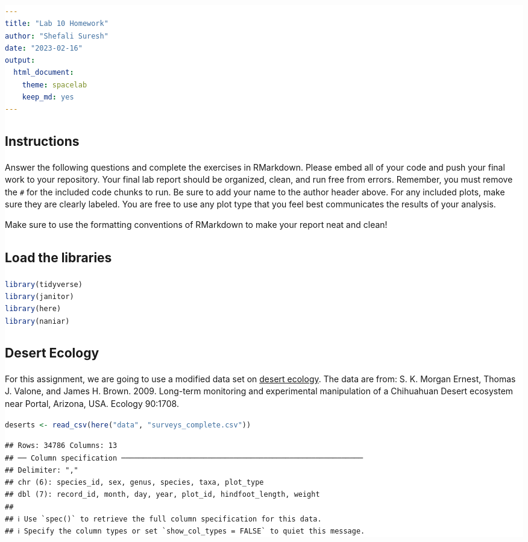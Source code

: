 ```yaml
---
title: "Lab 10 Homework"
author: "Shefali Suresh"
date: "2023-02-16"
output:
  html_document: 
    theme: spacelab
    keep_md: yes
---
```




## Instructions
Answer the following questions and complete the exercises in RMarkdown. Please embed all of your code and push your final work to your repository. Your final lab report should be organized, clean, and run free from errors. Remember, you must remove the `#` for the included code chunks to run. Be sure to add your name to the author header above. For any included plots, make sure they are clearly labeled. You are free to use any plot type that you feel best communicates the results of your analysis.  

Make sure to use the formatting conventions of RMarkdown to make your report neat and clean!  

## Load the libraries

```r
library(tidyverse)
library(janitor)
library(here)
library(naniar)
```

## Desert Ecology
For this assignment, we are going to use a modified data set on [desert ecology](http://esapubs.org/archive/ecol/E090/118/). The data are from: S. K. Morgan Ernest, Thomas J. Valone, and James H. Brown. 2009. Long-term monitoring and experimental manipulation of a Chihuahuan Desert ecosystem near Portal, Arizona, USA. Ecology 90:1708.

```r
deserts <- read_csv(here("data", "surveys_complete.csv"))
```

```
## Rows: 34786 Columns: 13
## ── Column specification ────────────────────────────────────────────────────────
## Delimiter: ","
## chr (6): species_id, sex, genus, species, taxa, plot_type
## dbl (7): record_id, month, day, year, plot_id, hindfoot_length, weight
## 
## ℹ Use `spec()` to retrieve the full column specification for this data.
## ℹ Specify the column types or set `show_col_types = FALSE` to quiet this message.
```
